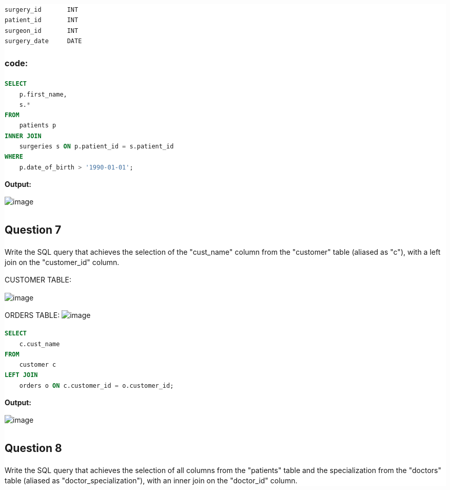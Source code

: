```
surgery_id       INT
patient_id       INT
surgeon_id       INT
surgery_date     DATE
```
### code:
```sql
SELECT 
    p.first_name,
    s.*
FROM 
    patients p
INNER JOIN 
    surgeries s ON p.patient_id = s.patient_id
WHERE 
    p.date_of_birth > '1990-01-01';
```

**Output:**

![image](https://github.com/user-attachments/assets/c83d4c72-95f6-4de5-9f92-ffcf839b28cc)


**Question 7**
---
Write the SQL query that achieves the selection of the "cust_name" column from the "customer" table (aliased as "c"), with a left join on the "customer_id" column.

CUSTOMER TABLE:

![image](https://github.com/user-attachments/assets/74e638c1-b987-4c7c-b836-46bb4c187f1b)


ORDERS TABLE:
![image](https://github.com/user-attachments/assets/73c94dbe-7aad-4f63-a75b-a69c6dc31eb9)

```sql
SELECT 
    c.cust_name
FROM 
    customer c
LEFT JOIN 
    orders o ON c.customer_id = o.customer_id;
```

**Output:**

![image](https://github.com/user-attachments/assets/86be4a9d-303e-4944-a269-211241d28a5f)


**Question 8**
---
Write the SQL query that achieves the selection of all columns from the "patients" table and the specialization from the "doctors" table (aliased as "doctor_specialization"), with an inner join on the "doctor_id" column.

